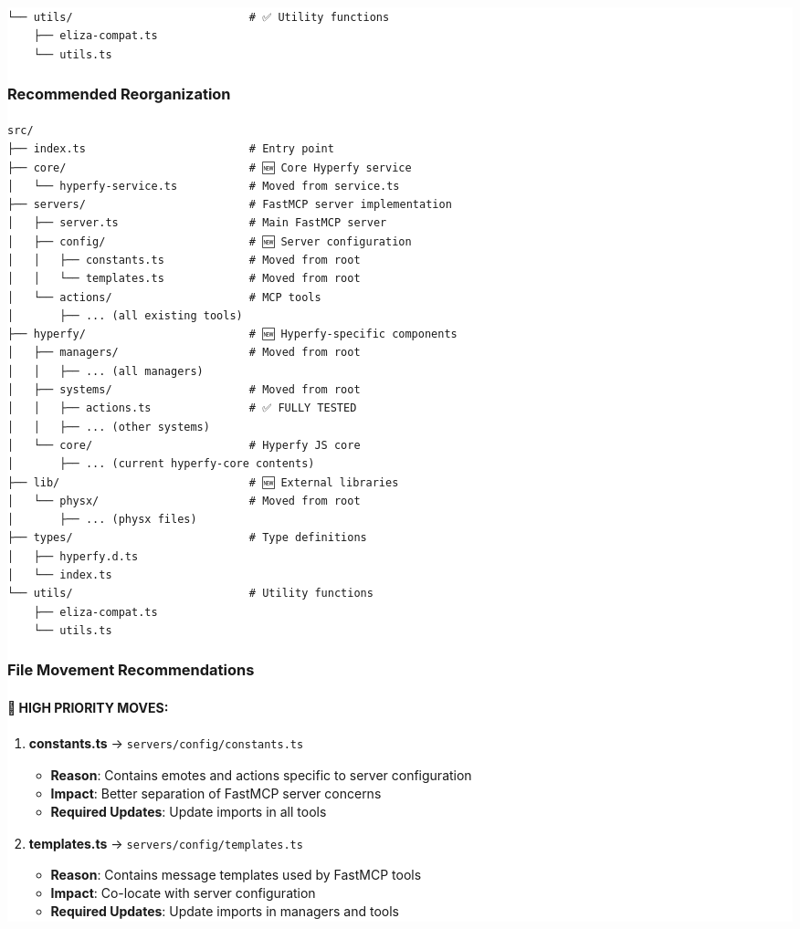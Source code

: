 ```
└── utils/                           # ✅ Utility functions
    ├── eliza-compat.ts
    └── utils.ts
```

### Recommended Reorganization

```
src/
├── index.ts                         # Entry point
├── core/                            # 🆕 Core Hyperfy service
│   └── hyperfy-service.ts           # Moved from service.ts
├── servers/                         # FastMCP server implementation
│   ├── server.ts                    # Main FastMCP server
│   ├── config/                      # 🆕 Server configuration
│   │   ├── constants.ts             # Moved from root
│   │   └── templates.ts             # Moved from root
│   └── actions/                     # MCP tools
│       ├── ... (all existing tools)
├── hyperfy/                         # 🆕 Hyperfy-specific components
│   ├── managers/                    # Moved from root
│   │   ├── ... (all managers)
│   ├── systems/                     # Moved from root
│   │   ├── actions.ts               # ✅ FULLY TESTED
│   │   ├── ... (other systems)
│   └── core/                        # Hyperfy JS core
│       ├── ... (current hyperfy-core contents)
├── lib/                             # 🆕 External libraries
│   └── physx/                       # Moved from root
│       ├── ... (physx files)
├── types/                           # Type definitions
│   ├── hyperfy.d.ts
│   └── index.ts
└── utils/                           # Utility functions
    ├── eliza-compat.ts
    └── utils.ts
```

### File Movement Recommendations

#### 🔄 HIGH PRIORITY MOVES:

1. **constants.ts** → `servers/config/constants.ts`
   - **Reason**: Contains emotes and actions specific to server configuration
   - **Impact**: Better separation of FastMCP server concerns
   - **Required Updates**: Update imports in all tools

2. **templates.ts** → `servers/config/templates.ts`
   - **Reason**: Contains message templates used by FastMCP tools
   - **Impact**: Co-locate with server configuration
   - **Required Updates**: Update imports in managers and tools
